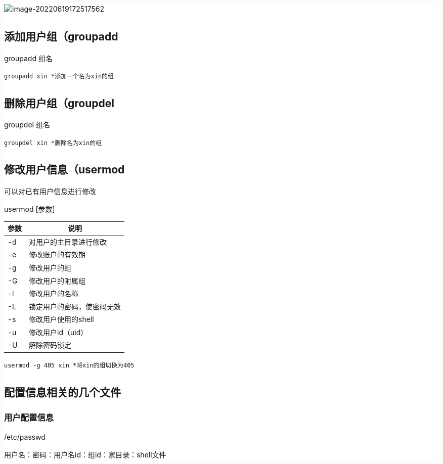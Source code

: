 ![image-20220619172517562](https://propran-img.oss-cn-hangzhou.aliyuncs.com/img/image-20220619172517562.png)

## 添加用户组（groupadd

groupadd 组名

```
groupadd xin *添加一个名为xin的组
```

## 删除用户组（groupdel

groupdel 组名

```
groupdel xin *删除名为xin的组
```

## 修改用户信息（usermod

可以对已有用户信息进行修改

usermod [参数]

| 参数 | 说明                       |
| ---- | -------------------------- |
| -d   | 对用户的主目录进行修改     |
| -e   | 修改账户的有效期           |
| -g   | 修改用户的组               |
| -G   | 修改用户的附属组           |
| -l   | 修改用户的名称             |
| -L   | 锁定用户的密码，使密码无效 |
| -s   | 修改用户使用的shell        |
| -u   | 修改用户id（uid）          |
| -U   | 解除密码锁定               |

```
usermod -g 405 xin *将xin的组切换为405
```

## 配置信息相关的几个文件

### 用户配置信息

/etc/passwd

用户名：密码：用户名id：组id：家目录：shell文件


[来源runoob]: https://www.runoob.com/linux/linux-comm-crontab.html